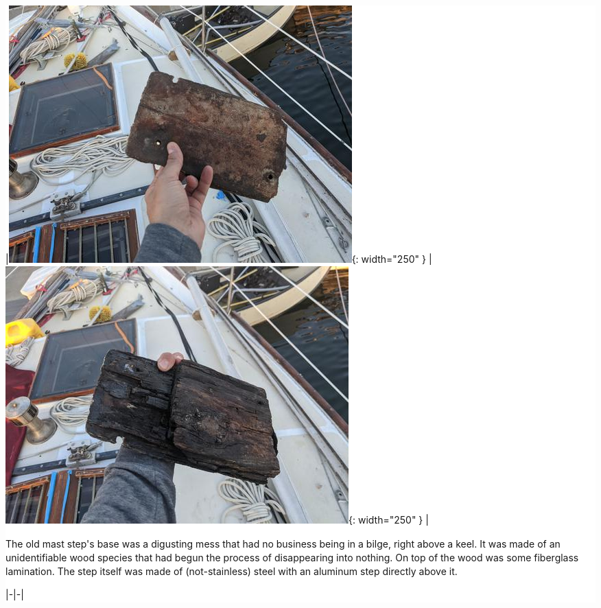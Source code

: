 |![Mast step old 3](/assets/images/mast-dyneema-rigging/mast-step-old-3.jpg){: width="250" } | ![Mast step old 4](/assets/images/mast-dyneema-rigging/mast-step-old-4.jpg){: width="250" } |

The old mast step's base was a digusting mess that had no business being in a bilge, right above a keel. It was made of an unidentifiable wood species that had begun the process of disappearing into nothing. On top of the wood was some fiberglass lamination. The step itself was made of (not-stainless) steel with an aluminum step directly above it.

|-|-|